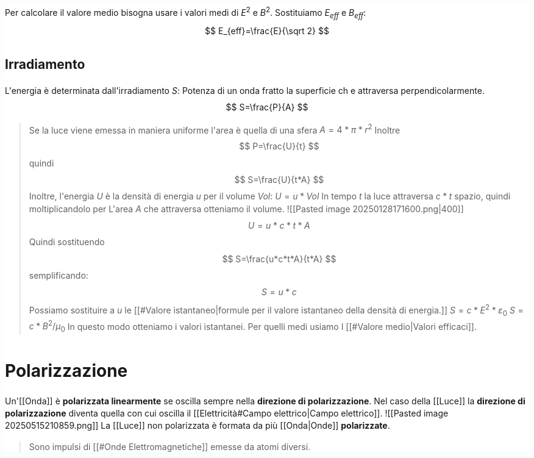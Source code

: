 Per calcolare il valore medio bisogna usare i valori medi di $E^2$ e $B^2$. Sostituiamo $E_{eff}$ e $B_{eff}$:
$$
E_{eff}=\frac{E}{\sqrt 2}
$$
## Irradiamento
L'energia è determinata dall'irradiamento $S$:
Potenza di un onda fratto la superficie ch
e attraversa perpendicolarmente.
$$
S=\frac{P}{A}
$$
>Se la luce viene emessa in maniera uniforme l'area è quella di una sfera $A=4*\pi*r^2$
Inoltre
$$
P=\frac{U}{t}
$$
quindi 
$$
S=\frac{U}{t*A}
$$
Inoltre, l'energia $U$ è la densità di energia $u$ per il volume $Vol$:
$U=u*Vol$
In tempo $t$ la luce attraversa $c*t$ spazio, quindi moltiplicandolo per L'area $A$ che attraversa otteniamo il volume.
![[Pasted image 20250128171600.png|400]]
$$
U=u*c*t*A
$$
Quindi sostituendo
$$
S=\frac{u*c*t*A}{t*A}
$$
semplificando:
$$
S=u*c
$$
>Possiamo sostituire a $u$ le [[#Valore istantaneo|formule per il valore istantaneo della densità di energia.]]
>$S=c*E^2*ε_0$
>$S=c*B^2/\mu_0$
>In questo modo otteniamo i valori istantanei.
>Per quelli medi usiamo I [[#Valore medio|Valori efficaci]].


# Polarizzazione
Un'[[Onda]] è **polarizzata linearmente** se oscilla sempre nella **direzione di polarizzazione**.
Nel caso della [[Luce]] la **direzione di polarizzazione** diventa quella con cui oscilla il [[Elettricità#Campo elettrico|Campo elettrico]].
![[Pasted image 20250515210859.png]]
La [[Luce]] non polarizzata è formata da più [[Onda|Onde]] **polarizzate**.
>Sono impulsi di [[#Onde Elettromagnetiche]] emesse da atomi diversi. 
 